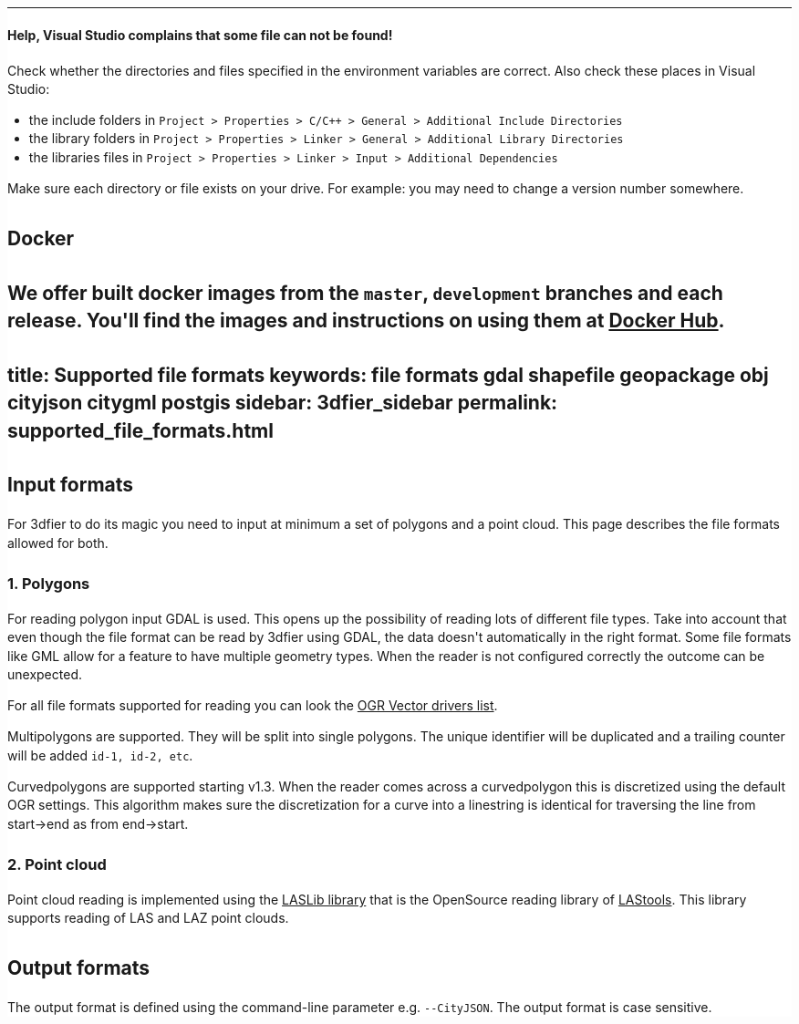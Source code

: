 * * * 
#### Help, Visual Studio complains that some file can not be found!
Check whether the directories and files specified in the environment variables are correct. Also check these places in Visual Studio:
* the include folders in `Project > Properties > C/C++ > General > Additional Include Directories`
* the library folders in `Project > Properties > Linker > General > Additional Library Directories`
* the libraries files in `Project > Properties > Linker > Input > Additional Dependencies`

Make sure each directory or file exists on your drive. For example: you may need to change a version number somewhere.

## Docker
We offer built docker images from the `master`, `development` branches and each release. You'll find the images and instructions on using them at [Docker Hub](https://hub.docker.com/r/tudelft3d/3dfier).
---
title: Supported file formats
keywords: file formats gdal shapefile geopackage obj cityjson citygml postgis
sidebar: 3dfier_sidebar
permalink: supported_file_formats.html
---

## Input formats
For 3dfier to do its magic you need to input at minimum a set of polygons and a point cloud. This page describes the file formats allowed for both. 

### 1. Polygons
For reading polygon input GDAL is used. This opens up the possibility of reading lots of different file types. Take into account that even though the file format can be read by 3dfier using GDAL, the data doesn't automatically in the right format. Some file formats like GML allow for a feature to have multiple geometry types. When the reader is not configured correctly the outcome can be unexpected. 

For all file formats supported for reading you can look the [OGR Vector drivers list](https://gdal.org/drivers/vector/index.html).

Multipolygons are supported. They will be split into single polygons. The unique identifier will be duplicated and a trailing counter will be added ``id-1, id-2, etc``.

Curvedpolygons are supported starting v1.3. When the reader comes across a curvedpolygon this is discretized using the default OGR settings. This algorithm makes sure the discretization for a curve into a linestring is identical for traversing the line from start->end as from end->start.

### 2. Point cloud
Point cloud reading is implemented using the [LASLib library](https://github.com/LAStools/LAStools/tree/master/LASlib) that is the OpenSource reading library of [LAStools](https://rapidlasso.com/lastools/). This library supports reading of LAS and LAZ point clouds.

## Output formats
The output format is defined using the command-line parameter e.g. `--CityJSON`. The output format is case sensitive.
